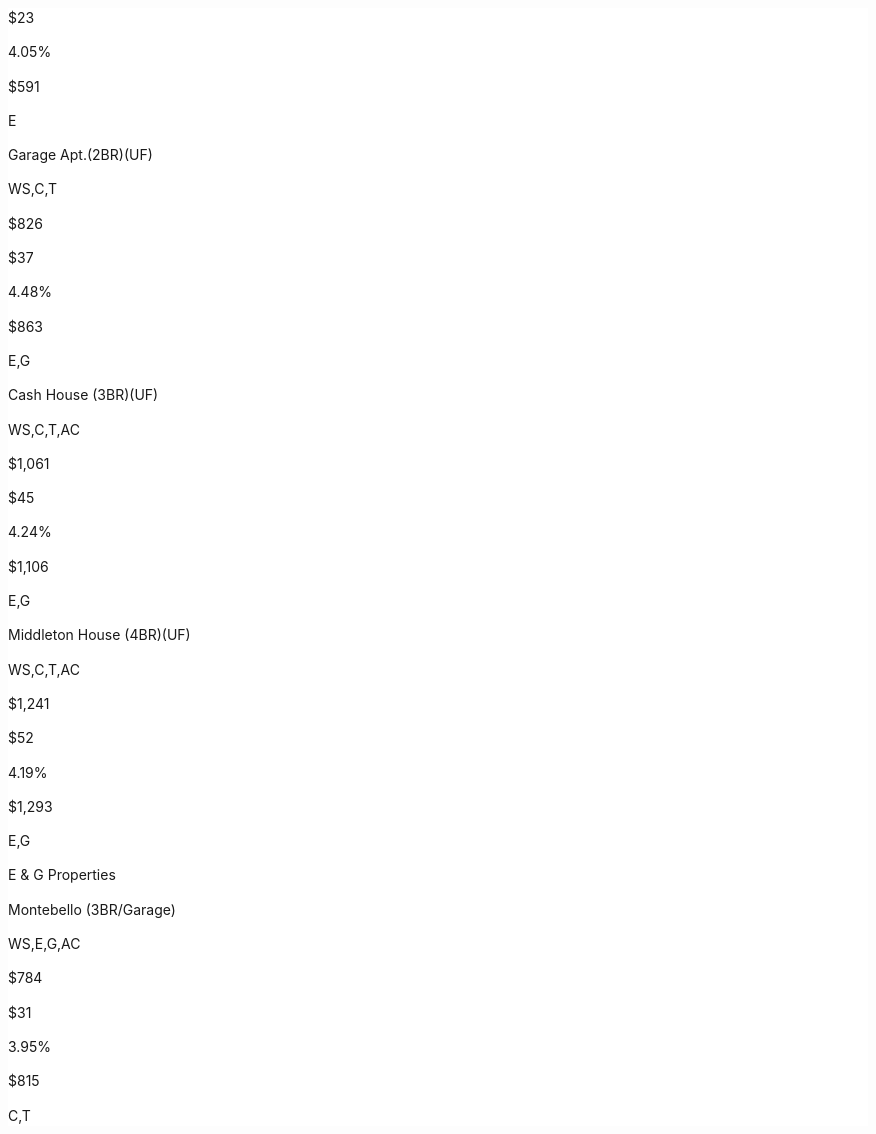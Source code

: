 $23

4.05%

$591

E

Garage Apt.(2BR)(UF)

WS,C,T

$826

$37

4.48%

$863

E,G

Cash House (3BR)(UF)

WS,C,T,AC

$1,061

$45

4.24%

$1,106

E,G

Middleton House (4BR)(UF)

WS,C,T,AC

$1,241

$52

4.19%

$1,293

E,G

E & G Properties

Montebello (3BR/Garage)

WS,E,G,AC

$784

$31

3.95%

$815

C,T

